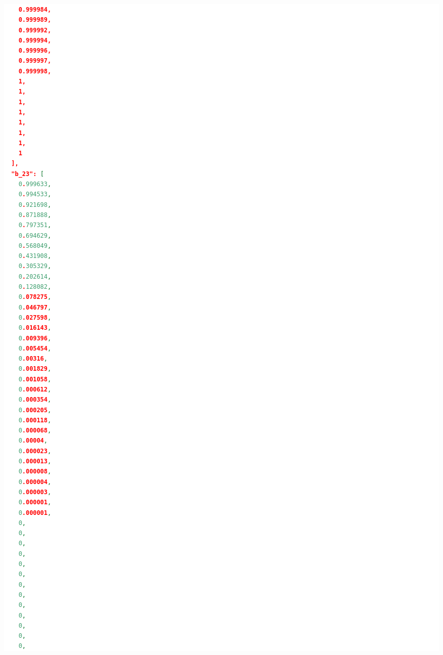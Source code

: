 ```json
    0.999984,
    0.999989,
    0.999992,
    0.999994,
    0.999996,
    0.999997,
    0.999998,
    1,
    1,
    1,
    1,
    1,
    1,
    1,
    1
  ],
  "b_23": [
    0.999633,
    0.994533,
    0.921698,
    0.871888,
    0.797351,
    0.694629,
    0.568049,
    0.431908,
    0.305329,
    0.202614,
    0.128082,
    0.078275,
    0.046797,
    0.027598,
    0.016143,
    0.009396,
    0.005454,
    0.00316,
    0.001829,
    0.001058,
    0.000612,
    0.000354,
    0.000205,
    0.000118,
    0.000068,
    0.00004,
    0.000023,
    0.000013,
    0.000008,
    0.000004,
    0.000003,
    0.000001,
    0.000001,
    0,
    0,
    0,
    0,
    0,
    0,
    0,
    0,
    0,
    0,
    0,
    0,
    0,
```